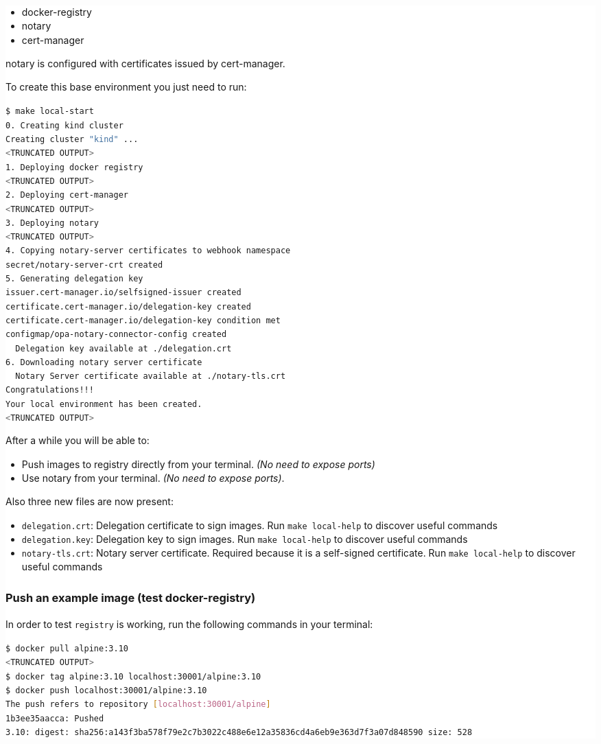 - docker-registry
- notary
- cert-manager

notary is configured with certificates issued by cert-manager.

To create this base environment you just need to run:

```bash
$ make local-start
0. Creating kind cluster
Creating cluster "kind" ...
<TRUNCATED OUTPUT>
1. Deploying docker registry
<TRUNCATED OUTPUT>
2. Deploying cert-manager
<TRUNCATED OUTPUT>
3. Deploying notary
<TRUNCATED OUTPUT>
4. Copying notary-server certificates to webhook namespace
secret/notary-server-crt created
5. Generating delegation key
issuer.cert-manager.io/selfsigned-issuer created
certificate.cert-manager.io/delegation-key created
certificate.cert-manager.io/delegation-key condition met
configmap/opa-notary-connector-config created
  Delegation key available at ./delegation.crt
6. Downloading notary server certificate
  Notary Server certificate available at ./notary-tls.crt
Congratulations!!!
Your local environment has been created.
<TRUNCATED OUTPUT>
```

After a while you will be able to:

- Push images to registry directly from your terminal. *(No need to expose ports)*
- Use notary from your terminal. *(No need to expose ports)*.

Also three new files are now present:

- `delegation.crt`: Delegation certificate to sign images. Run `make local-help` to discover useful commands
- `delegation.key`: Delegation key to sign images. Run `make local-help` to discover useful commands
- `notary-tls.crt`: Notary server certificate. Required because it is a self-signed certificate.
Run `make local-help` to discover useful commands

### Push an example image (test docker-registry)

In order to test `registry` is working, run the following commands in your terminal:

```bash
$ docker pull alpine:3.10
<TRUNCATED OUTPUT>
$ docker tag alpine:3.10 localhost:30001/alpine:3.10
$ docker push localhost:30001/alpine:3.10
The push refers to repository [localhost:30001/alpine]
1b3ee35aacca: Pushed
3.10: digest: sha256:a143f3ba578f79e2c7b3022c488e6e12a35836cd4a6eb9e363d7f3a07d848590 size: 528
```
